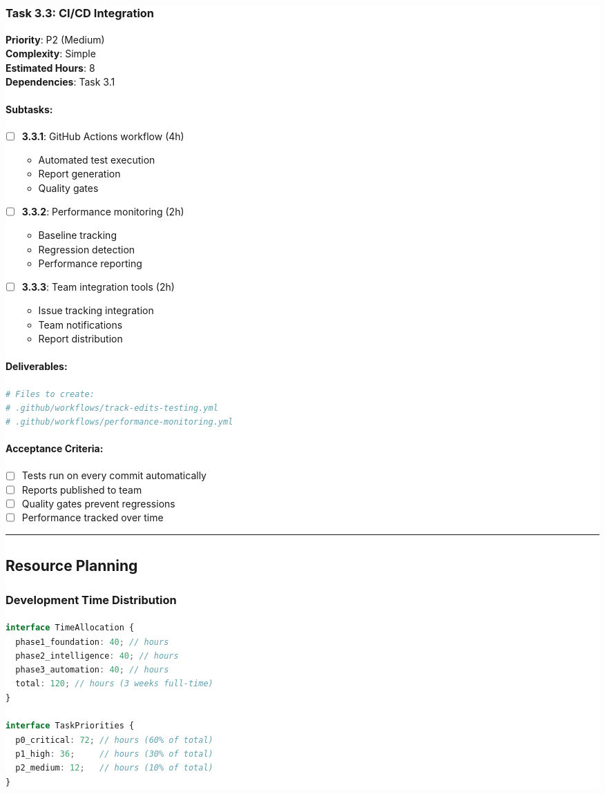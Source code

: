 
### Task 3.3: CI/CD Integration
**Priority**: P2 (Medium)  
**Complexity**: Simple  
**Estimated Hours**: 8  
**Dependencies**: Task 3.1

#### Subtasks:
- [ ] **3.3.1**: GitHub Actions workflow (4h)
  - Automated test execution
  - Report generation
  - Quality gates
  
- [ ] **3.3.2**: Performance monitoring (2h)
  - Baseline tracking
  - Regression detection
  - Performance reporting
  
- [ ] **3.3.3**: Team integration tools (2h)
  - Issue tracking integration
  - Team notifications
  - Report distribution

#### Deliverables:
```yaml
# Files to create:
# .github/workflows/track-edits-testing.yml
# .github/workflows/performance-monitoring.yml
```

#### Acceptance Criteria:
- [ ] Tests run on every commit automatically
- [ ] Reports published to team
- [ ] Quality gates prevent regressions
- [ ] Performance tracked over time

---

## Resource Planning

### Development Time Distribution

```typescript
interface TimeAllocation {
  phase1_foundation: 40; // hours
  phase2_intelligence: 40; // hours  
  phase3_automation: 40; // hours
  total: 120; // hours (3 weeks full-time)
}

interface TaskPriorities {
  p0_critical: 72; // hours (60% of total)
  p1_high: 36;     // hours (30% of total)
  p2_medium: 12;   // hours (10% of total)
}
```
